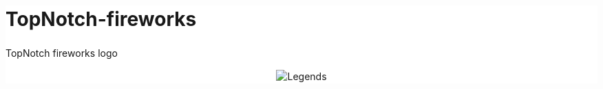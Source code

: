# TopNotch-fireworks
TopNotch fireworks logo


<p align="center">
  <img src="https://i.imgur.com/I01u2u9.jpg" width="100%" title="Legends">
</p>

